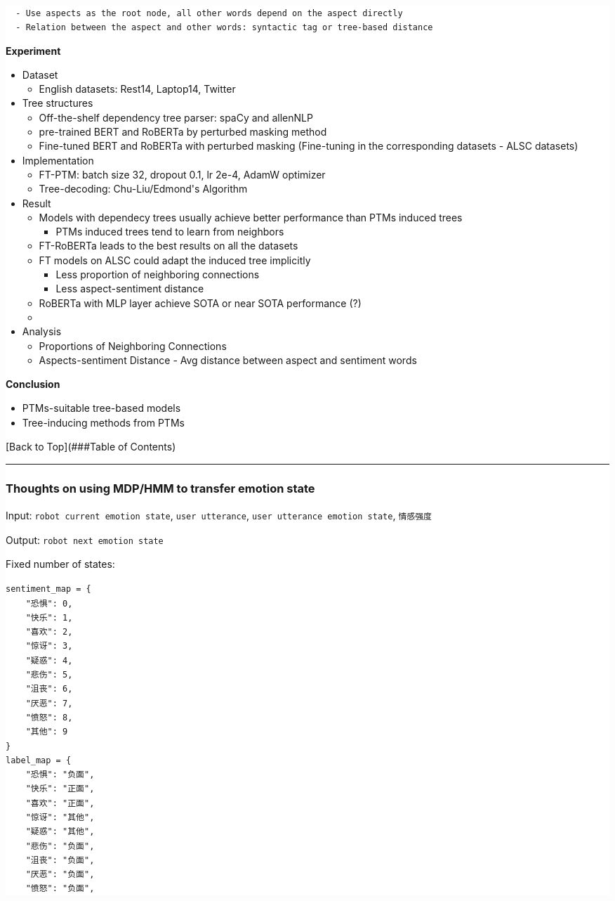       - Use aspects as the root node, all other words depend on the aspect directly
      - Relation between the aspect and other words: syntactic tag or tree-based distance

**Experiment**

- Dataset
  - English datasets: Rest14, Laptop14, Twitter
- Tree structures
  - Off-the-shelf dependency tree parser: spaCy and allenNLP
  - pre-trained BERT and RoBERTa by perturbed masking method
  - Fine-tuned BERT and RoBERTa with perturbed masking (Fine-tuning in the corresponding datasets - ALSC datasets)
- Implementation
  - FT-PTM: batch size 32, dropout 0.1, lr 2e-4, AdamW optimizer
  - Tree-decoding: Chu-Liu/Edmond's Algorithm
- Result
  - Models with dependecy trees usually achieve better performance than PTMs induced trees
    - PTMs induced trees tend to learn from neighbors
  - FT-RoBERTa leads to the best results on all the datasets
  - FT models on ALSC could adapt the induced tree implicitly
    - Less proportion of neighboring connections
    - Less aspect-sentiment distance
  - RoBERTa with MLP layer achieve SOTA or near SOTA performance (?)
  - 
- Analysis
  - Proportions of Neighboring Connections
  - Aspects-sentiment Distance - Avg distance between aspect and sentiment words

**Conclusion**

- PTMs-suitable tree-based models
- Tree-inducing methods from PTMs

[Back to Top](###Table of Contents)

****

### Thoughts on using MDP/HMM to transfer emotion state

Input: `robot current emotion state`, `user utterance`, `user utterance emotion state`, `情感强度`

Output: `robot next emotion state`

Fixed number of states: 

```
sentiment_map = {
    "恐惧": 0,
    "快乐": 1,
    "喜欢": 2,
    "惊讶": 3,
    "疑惑": 4,
    "悲伤": 5,
    "沮丧": 6,
    "厌恶": 7,
    "愤怒": 8,
    "其他": 9
}
label_map = {
    "恐惧": "负面",
    "快乐": "正面",
    "喜欢": "正面",
    "惊讶": "其他",
    "疑惑": "其他",
    "悲伤": "负面",
    "沮丧": "负面",
    "厌恶": "负面",
    "愤怒": "负面",
```